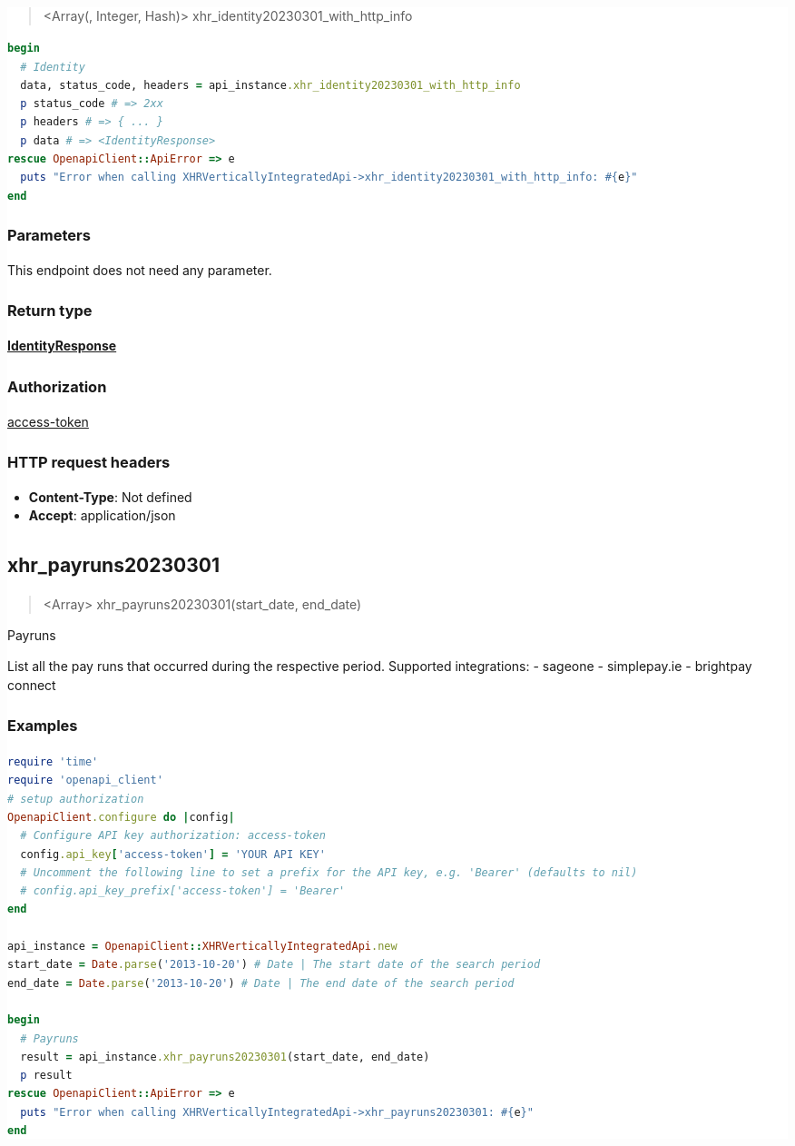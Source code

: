 > <Array(<IdentityResponse>, Integer, Hash)> xhr_identity20230301_with_http_info

```ruby
begin
  # Identity
  data, status_code, headers = api_instance.xhr_identity20230301_with_http_info
  p status_code # => 2xx
  p headers # => { ... }
  p data # => <IdentityResponse>
rescue OpenapiClient::ApiError => e
  puts "Error when calling XHRVerticallyIntegratedApi->xhr_identity20230301_with_http_info: #{e}"
end
```

### Parameters

This endpoint does not need any parameter.

### Return type

[**IdentityResponse**](IdentityResponse.md)

### Authorization

[access-token](../README.md#access-token)

### HTTP request headers

- **Content-Type**: Not defined
- **Accept**: application/json


## xhr_payruns20230301

> <Array<PayrunResponse>> xhr_payruns20230301(start_date, end_date)

Payruns

List all the pay runs that occurred during the respective period.  Supported integrations:   - sageone   - simplepay.ie   - brightpay connect 

### Examples

```ruby
require 'time'
require 'openapi_client'
# setup authorization
OpenapiClient.configure do |config|
  # Configure API key authorization: access-token
  config.api_key['access-token'] = 'YOUR API KEY'
  # Uncomment the following line to set a prefix for the API key, e.g. 'Bearer' (defaults to nil)
  # config.api_key_prefix['access-token'] = 'Bearer'
end

api_instance = OpenapiClient::XHRVerticallyIntegratedApi.new
start_date = Date.parse('2013-10-20') # Date | The start date of the search period
end_date = Date.parse('2013-10-20') # Date | The end date of the search period

begin
  # Payruns
  result = api_instance.xhr_payruns20230301(start_date, end_date)
  p result
rescue OpenapiClient::ApiError => e
  puts "Error when calling XHRVerticallyIntegratedApi->xhr_payruns20230301: #{e}"
end
```
